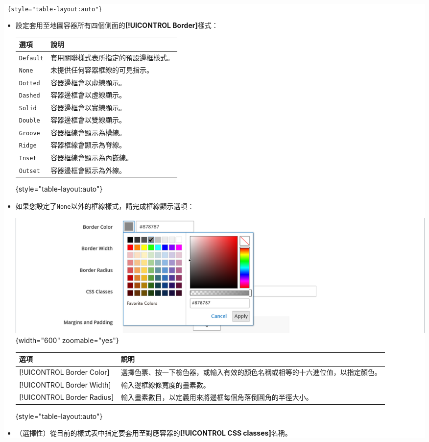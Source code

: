      {style="table-layout:auto"}

   - 設定套用至地圖容器所有四個側面的&#x200B;**[!UICONTROL Border]**&#x200B;樣式：

     | 選項 | 說明 |
     | ------ | ----------- |
     | `Default` | 套用關聯樣式表所指定的預設邊框樣式。 |
     | `None` | 未提供任何容器框線的可見指示。 |
     | `Dotted` | 容器邊框會以虛線顯示。 |
     | `Dashed` | 容器邊框會以虛線顯示。 |
     | `Solid` | 容器邊框會以實線顯示。 |
     | `Double` | 容器邊框會以雙線顯示。 |
     | `Groove` | 容器框線會顯示為槽線。 |
     | `Ridge` | 容器框線會顯示為脊線。 |
     | `Inset` | 容器框線會顯示為內嵌線。 |
     | `Outset` | 容器邊框會顯示為外線。 |

     {style="table-layout:auto"}

   - 如果您設定了`None`以外的框線樣式，請完成框線顯示選項：

     ![邊框顏色](./assets/pb-settings-border-color.png){width="600" zoomable="yes"}

     | 選項 | 說明 |
     | ------ |------------ |
     | [!UICONTROL Border Color] | 選擇色票、按一下檢色器，或輸入有效的顏色名稱或相等的十六進位值，以指定顏色。 |
     | [!UICONTROL Border Width] | 輸入邊框線條寬度的畫素數。 |
     | [!UICONTROL Border Radius] | 輸入畫素數目，以定義用來將邊框每個角落倒圓角的半徑大小。 |

     {style="table-layout:auto"}

   - （選擇性）從目前的樣式表中指定要套用至對應容器的&#x200B;**[!UICONTROL CSS classes]**&#x200B;名稱。


[1]: https://cloud.google.com/maps-platform/
[2]: https://cloud.google.com/maps-platform/places/
[3]: https://cloud.google.com/maps-platform/user-guide/
[4]: https://developers.google.com/maps/documentation/javascript/get-api-key
[5]: https://www.google.com/maps
[6]: https://mapstyle.withgoogle.com/